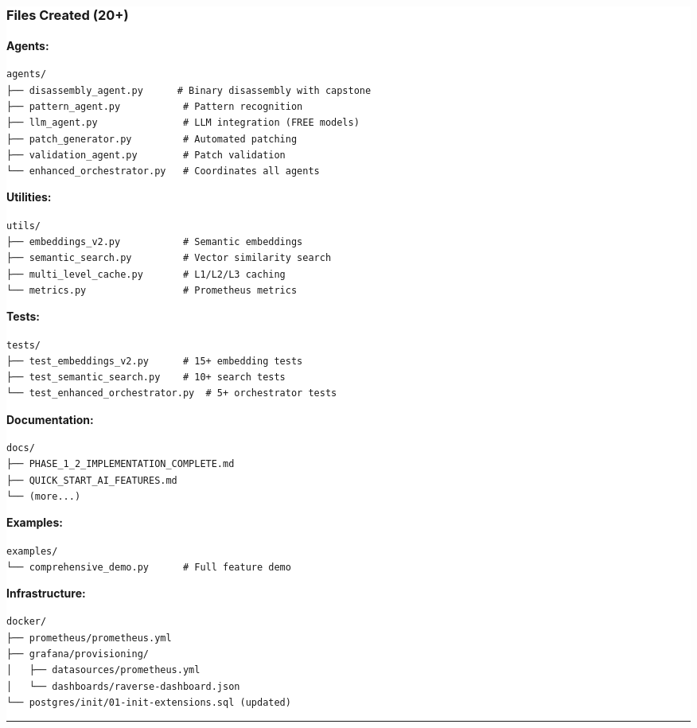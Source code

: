 ### Files Created (20+)

**Agents:**
```
agents/
├── disassembly_agent.py      # Binary disassembly with capstone
├── pattern_agent.py           # Pattern recognition
├── llm_agent.py               # LLM integration (FREE models)
├── patch_generator.py         # Automated patching
├── validation_agent.py        # Patch validation
└── enhanced_orchestrator.py   # Coordinates all agents
```

**Utilities:**
```
utils/
├── embeddings_v2.py           # Semantic embeddings
├── semantic_search.py         # Vector similarity search
├── multi_level_cache.py       # L1/L2/L3 caching
└── metrics.py                 # Prometheus metrics
```

**Tests:**
```
tests/
├── test_embeddings_v2.py      # 15+ embedding tests
├── test_semantic_search.py    # 10+ search tests
└── test_enhanced_orchestrator.py  # 5+ orchestrator tests
```

**Documentation:**
```
docs/
├── PHASE_1_2_IMPLEMENTATION_COMPLETE.md
├── QUICK_START_AI_FEATURES.md
└── (more...)
```

**Examples:**
```
examples/
└── comprehensive_demo.py      # Full feature demo
```

**Infrastructure:**
```
docker/
├── prometheus/prometheus.yml
├── grafana/provisioning/
│   ├── datasources/prometheus.yml
│   └── dashboards/raverse-dashboard.json
└── postgres/init/01-init-extensions.sql (updated)
```

---
